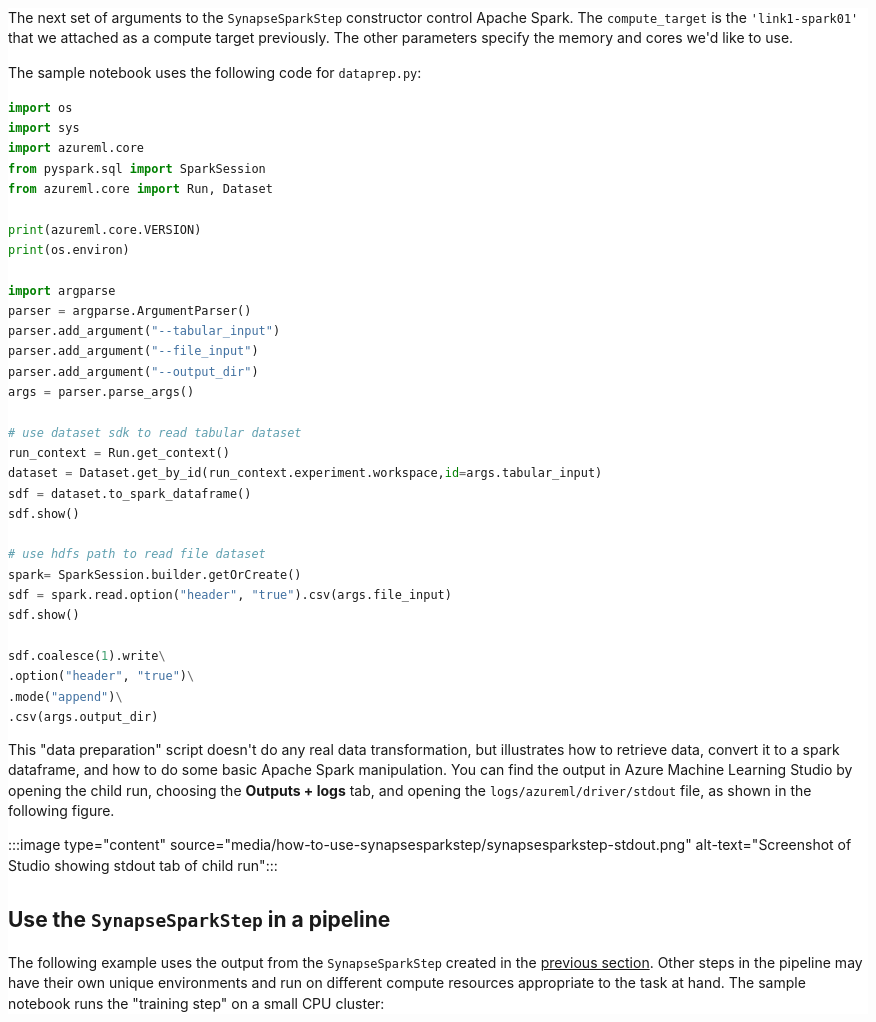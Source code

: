 The next set of arguments to the `SynapseSparkStep` constructor control Apache Spark. The `compute_target` is the `'link1-spark01'` that we attached as a compute target previously. The other parameters specify the memory and cores we'd like to use.

The sample notebook uses the following code for `dataprep.py`:

```python
import os
import sys
import azureml.core
from pyspark.sql import SparkSession
from azureml.core import Run, Dataset

print(azureml.core.VERSION)
print(os.environ)

import argparse
parser = argparse.ArgumentParser()
parser.add_argument("--tabular_input")
parser.add_argument("--file_input")
parser.add_argument("--output_dir")
args = parser.parse_args()

# use dataset sdk to read tabular dataset
run_context = Run.get_context()
dataset = Dataset.get_by_id(run_context.experiment.workspace,id=args.tabular_input)
sdf = dataset.to_spark_dataframe()
sdf.show()

# use hdfs path to read file dataset
spark= SparkSession.builder.getOrCreate()
sdf = spark.read.option("header", "true").csv(args.file_input)
sdf.show()

sdf.coalesce(1).write\
.option("header", "true")\
.mode("append")\
.csv(args.output_dir)
```

This "data preparation" script doesn't do any real data transformation, but illustrates how to retrieve data, convert it to a spark dataframe, and how to do some basic Apache Spark manipulation. You can find the output in Azure Machine Learning Studio by opening the child run, choosing the **Outputs + logs** tab, and opening the `logs/azureml/driver/stdout` file, as shown in the following figure.

:::image type="content" source="media/how-to-use-synapsesparkstep/synapsesparkstep-stdout.png" alt-text="Screenshot of Studio showing stdout tab of child run":::

## Use the `SynapseSparkStep` in a pipeline

The following example uses the output from the `SynapseSparkStep` created in the [previous section](#create-a-synapsesparkstep-that-uses-the-linked-apache-spark-pool). Other steps in the pipeline may have their own unique environments and run on different compute resources appropriate to the task at hand. The sample notebook runs the "training step" on a small CPU cluster:
